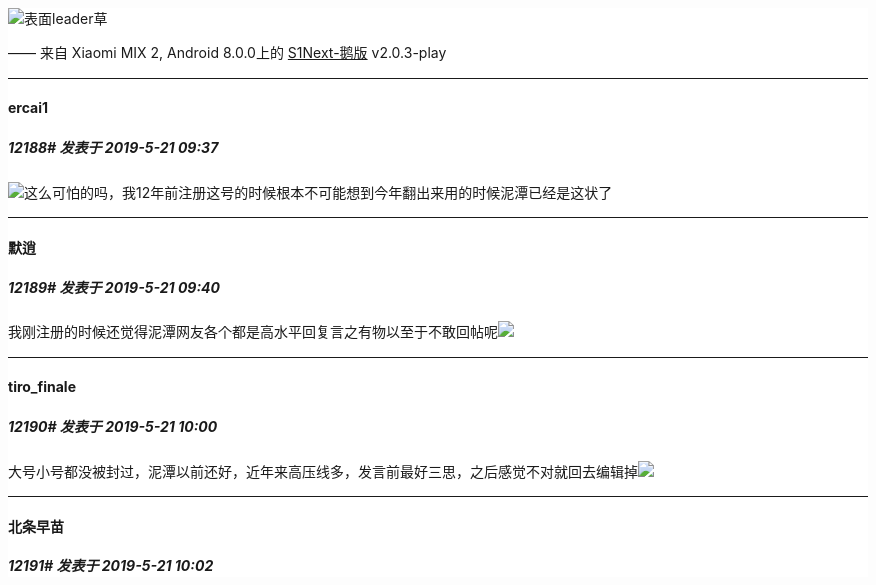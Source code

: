 

<img src="https://static.saraba1st.com/image/smiley/face2017/002.png" referrerpolicy="no-referrer">表面leader草

—— 来自 Xiaomi MIX 2, Android 8.0.0上的 [S1Next-鹅版](https://github.com/ykrank/S1-Next/releases) v2.0.3-play







-----

####  ercai1  
##### 12188#       发表于 2019-5-21 09:37



<img src="https://static.saraba1st.com/image/smiley/carton2017/255.png" referrerpolicy="no-referrer">这么可怕的吗，我12年前注册这号的时候根本不可能想到今年翻出来用的时候泥潭已经是这状了







-----

####  默逍  
##### 12189#       发表于 2019-5-21 09:40




我刚注册的时候还觉得泥潭网友各个都是高水平回复言之有物以至于不敢回帖呢<img src="https://static.saraba1st.com/image/smiley/face2017/067.png" referrerpolicy="no-referrer">







-----

####  tiro_finale  
##### 12190#       发表于 2019-5-21 10:00




大号小号都没被封过，泥潭以前还好，近年来高压线多，发言前最好三思，之后感觉不对就回去编辑掉<img src="https://static.saraba1st.com/image/smiley/face2017/067.png" referrerpolicy="no-referrer">







-----

####  北条早苗  
##### 12191#       发表于 2019-5-21 10:02


